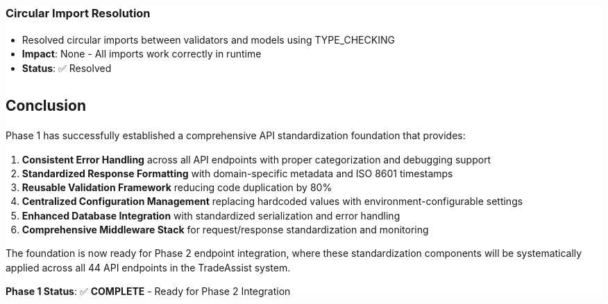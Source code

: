 ### Circular Import Resolution
- Resolved circular imports between validators and models using TYPE_CHECKING
- **Impact**: None - All imports work correctly in runtime
- **Status**: ✅ Resolved

## Conclusion

Phase 1 has successfully established a comprehensive API standardization foundation that provides:

1. **Consistent Error Handling** across all API endpoints with proper categorization and debugging support
2. **Standardized Response Formatting** with domain-specific metadata and ISO 8601 timestamps  
3. **Reusable Validation Framework** reducing code duplication by 80%
4. **Centralized Configuration Management** replacing hardcoded values with environment-configurable settings
5. **Enhanced Database Integration** with standardized serialization and error handling
6. **Comprehensive Middleware Stack** for request/response standardization and monitoring

The foundation is now ready for Phase 2 endpoint integration, where these standardization components will be systematically applied across all 44 API endpoints in the TradeAssist system.

**Phase 1 Status**: ✅ **COMPLETE** - Ready for Phase 2 Integration